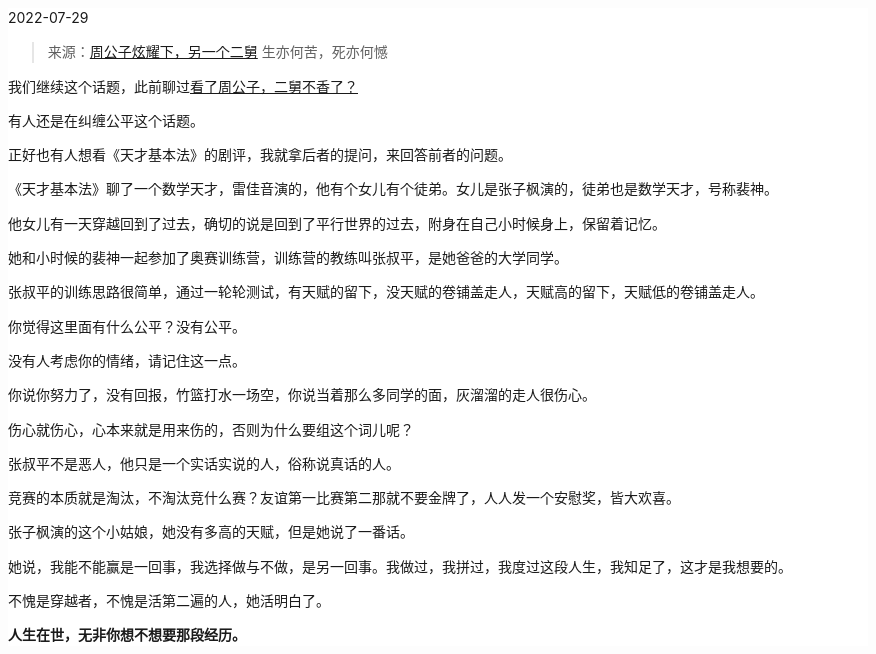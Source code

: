 2022-07-29

> 来源：[周公子炫耀下，另一个二舅](http://mp.weixin.qq.com/s?__biz=MzU0MjYwNDU2Mw==&mid=2247507207&idx=1&sn=9a7a9a2ac0bad831697d8cb400b80823&chksm=fb1ab17bcc6d386d30fb788a7437efa0b7fb6274ecff199d5fa79a6cd10006eb9e68c4faeba9&scene=27#wechat_redirect)
> 生亦何苦，死亦何憾

我们继续这个话题，此前聊过[看了周公子，二舅不香了？](http://mp.weixin.qq.com/s?__biz=MzU0MjYwNDU2Mw==&mid=2247507200&idx=2&sn=07808829245706a4a2fd944eb3bb9d26&chksm=fb1ab17ccc6d386af2afba72e4772014a0d7bd26418d75d8a237a49ec7f69323de9737a36f8c&scene=21#wechat_redirect)  

  

有人还是在纠缠公平这个话题。

  

正好也有人想看《天才基本法》的剧评，我就拿后者的提问，来回答前者的问题。  

  

《天才基本法》聊了一个数学天才，雷佳音演的，他有个女儿有个徒弟。女儿是张子枫演的，徒弟也是数学天才，号称裴神。

  

他女儿有一天穿越回到了过去，确切的说是回到了平行世界的过去，附身在自己小时候身上，保留着记忆。  

  

她和小时候的裴神一起参加了奥赛训练营，训练营的教练叫张叔平，是她爸爸的大学同学。

  

张叔平的训练思路很简单，通过一轮轮测试，有天赋的留下，没天赋的卷铺盖走人，天赋高的留下，天赋低的卷铺盖走人。

  

你觉得这里面有什么公平？没有公平。  

  

没有人考虑你的情绪，请记住这一点。

  

你说你努力了，没有回报，竹篮打水一场空，你说当着那么多同学的面，灰溜溜的走人很伤心。  

  

伤心就伤心，心本来就是用来伤的，否则为什么要组这个词儿呢？

  

张叔平不是恶人，他只是一个实话实说的人，俗称说真话的人。  

  

竞赛的本质就是淘汰，不淘汰竞什么赛？友谊第一比赛第二那就不要金牌了，人人发一个安慰奖，皆大欢喜。  

  

张子枫演的这个小姑娘，她没有多高的天赋，但是她说了一番话。

  

她说，我能不能赢是一回事，我选择做与不做，是另一回事。我做过，我拼过，我度过这段人生，我知足了，这才是我想要的。

  

不愧是穿越者，不愧是活第二遍的人，她活明白了。

  

 **人生在世，无非你想不想要那段经历。**
